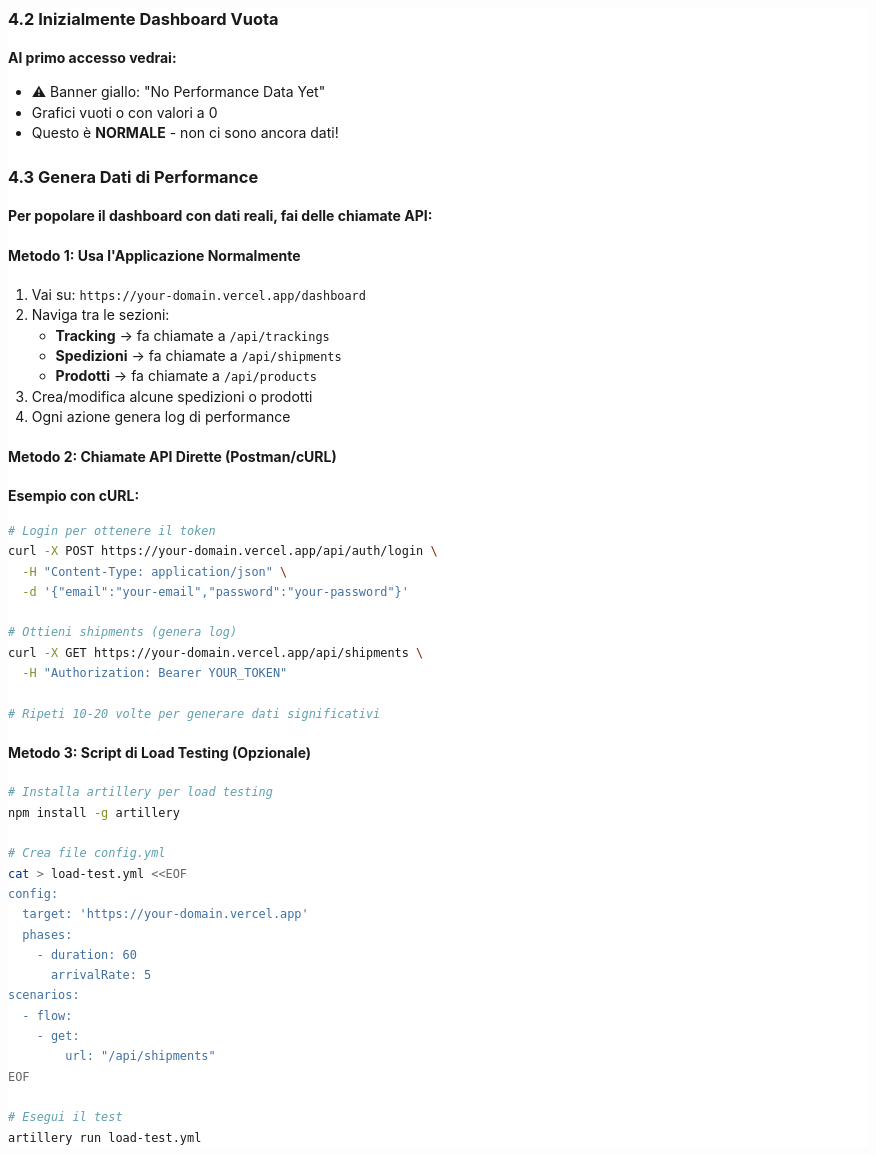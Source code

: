 ### 4.2 Inizialmente Dashboard Vuota

**Al primo accesso vedrai:**
- ⚠️ Banner giallo: "No Performance Data Yet"
- Grafici vuoti o con valori a 0
- Questo è **NORMALE** - non ci sono ancora dati!

### 4.3 Genera Dati di Performance

**Per popolare il dashboard con dati reali, fai delle chiamate API:**

#### Metodo 1: Usa l'Applicazione Normalmente
1. Vai su: `https://your-domain.vercel.app/dashboard`
2. Naviga tra le sezioni:
   - **Tracking** → fa chiamate a `/api/trackings`
   - **Spedizioni** → fa chiamate a `/api/shipments`
   - **Prodotti** → fa chiamate a `/api/products`
3. Crea/modifica alcune spedizioni o prodotti
4. Ogni azione genera log di performance

#### Metodo 2: Chiamate API Dirette (Postman/cURL)

**Esempio con cURL:**
```bash
# Login per ottenere il token
curl -X POST https://your-domain.vercel.app/api/auth/login \
  -H "Content-Type: application/json" \
  -d '{"email":"your-email","password":"your-password"}'

# Ottieni shipments (genera log)
curl -X GET https://your-domain.vercel.app/api/shipments \
  -H "Authorization: Bearer YOUR_TOKEN"

# Ripeti 10-20 volte per generare dati significativi
```

#### Metodo 3: Script di Load Testing (Opzionale)
```bash
# Installa artillery per load testing
npm install -g artillery

# Crea file config.yml
cat > load-test.yml <<EOF
config:
  target: 'https://your-domain.vercel.app'
  phases:
    - duration: 60
      arrivalRate: 5
scenarios:
  - flow:
    - get:
        url: "/api/shipments"
EOF

# Esegui il test
artillery run load-test.yml
```
